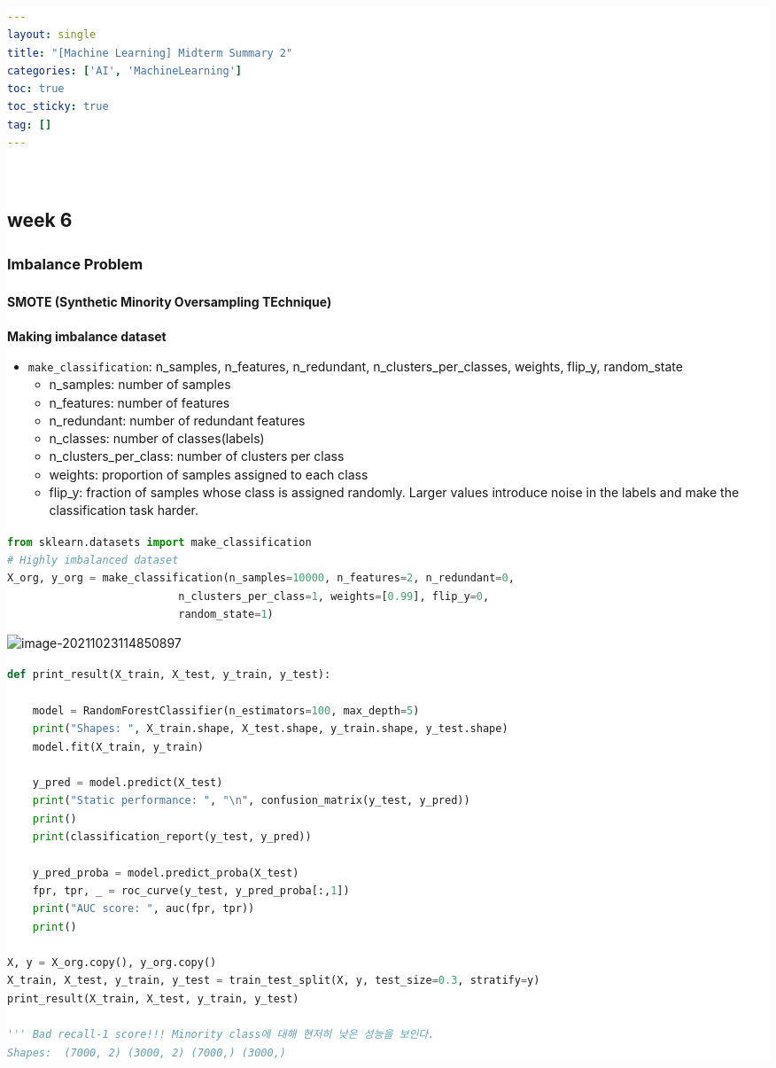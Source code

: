 ```yaml
---
layout: single
title: "[Machine Learning] Midterm Summary 2"
categories: ['AI', 'MachineLearning']
toc: true
toc_sticky: true
tag: []
---
```


<br>

## week 6

### Imbalance Problem

#### SMOTE (Synthetic Minority Oversampling TEchnique)

**Making imbalance dataset**

* `make_classification`: n_samples, n_features, n_redundant, n_clusters_per_classes, weights, flip_y, random_state
  * n_samples: number of samples
  * n_features: number of features
  * n_redundant: number of redundant features
  * n_classes: number of classes(labels)
  * n_clusters_per_class: number of clusters per class
  * weights: proportion of samples assigned to each class
  * flip_y: fraction of samples whose class is assigned randomly. Larger values introduce noise in the labels and make the classification task harder. 

```python
from sklearn.datasets import make_classification
# Highly imbalanced dataset
X_org, y_org = make_classification(n_samples=10000, n_features=2, n_redundant=0,
	                       n_clusters_per_class=1, weights=[0.99], flip_y=0, 
                           random_state=1)
```

![image-20211023114850897](https://user-images.githubusercontent.com/70505378/138551503-5aee5ce1-46b6-4e49-adcc-fc2c09e65e15.png)

```python
def print_result(X_train, X_test, y_train, y_test):

    model = RandomForestClassifier(n_estimators=100, max_depth=5)
    print("Shapes: ", X_train.shape, X_test.shape, y_train.shape, y_test.shape)
    model.fit(X_train, y_train)

    y_pred = model.predict(X_test)
    print("Static performance: ", "\n", confusion_matrix(y_test, y_pred))
    print()
    print(classification_report(y_test, y_pred))

    y_pred_proba = model.predict_proba(X_test)
    fpr, tpr, _ = roc_curve(y_test, y_pred_proba[:,1])
    print("AUC score: ", auc(fpr, tpr))
    print()

X, y = X_org.copy(), y_org.copy()
X_train, X_test, y_train, y_test = train_test_split(X, y, test_size=0.3, stratify=y)
print_result(X_train, X_test, y_train, y_test)

''' Bad recall-1 score!!! Minority class에 대해 현저히 낮은 성능을 보인다. 
Shapes:  (7000, 2) (3000, 2) (7000,) (3000,)
```